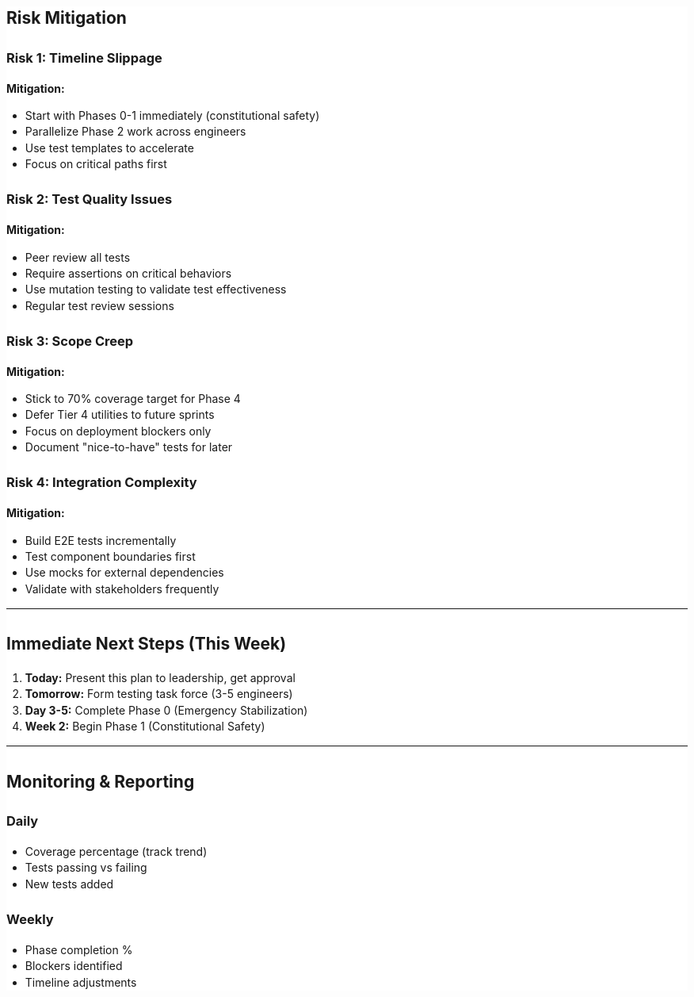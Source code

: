 ## Risk Mitigation

### Risk 1: Timeline Slippage
**Mitigation:**
- Start with Phases 0-1 immediately (constitutional safety)
- Parallelize Phase 2 work across engineers
- Use test templates to accelerate
- Focus on critical paths first

### Risk 2: Test Quality Issues
**Mitigation:**
- Peer review all tests
- Require assertions on critical behaviors
- Use mutation testing to validate test effectiveness
- Regular test review sessions

### Risk 3: Scope Creep
**Mitigation:**
- Stick to 70% coverage target for Phase 4
- Defer Tier 4 utilities to future sprints
- Focus on deployment blockers only
- Document "nice-to-have" tests for later

### Risk 4: Integration Complexity
**Mitigation:**
- Build E2E tests incrementally
- Test component boundaries first
- Use mocks for external dependencies
- Validate with stakeholders frequently

---

## Immediate Next Steps (This Week)

1. **Today:** Present this plan to leadership, get approval
2. **Tomorrow:** Form testing task force (3-5 engineers)
3. **Day 3-5:** Complete Phase 0 (Emergency Stabilization)
4. **Week 2:** Begin Phase 1 (Constitutional Safety)

---

## Monitoring & Reporting

### Daily
- Coverage percentage (track trend)
- Tests passing vs failing
- New tests added

### Weekly
- Phase completion %
- Blockers identified
- Timeline adjustments
